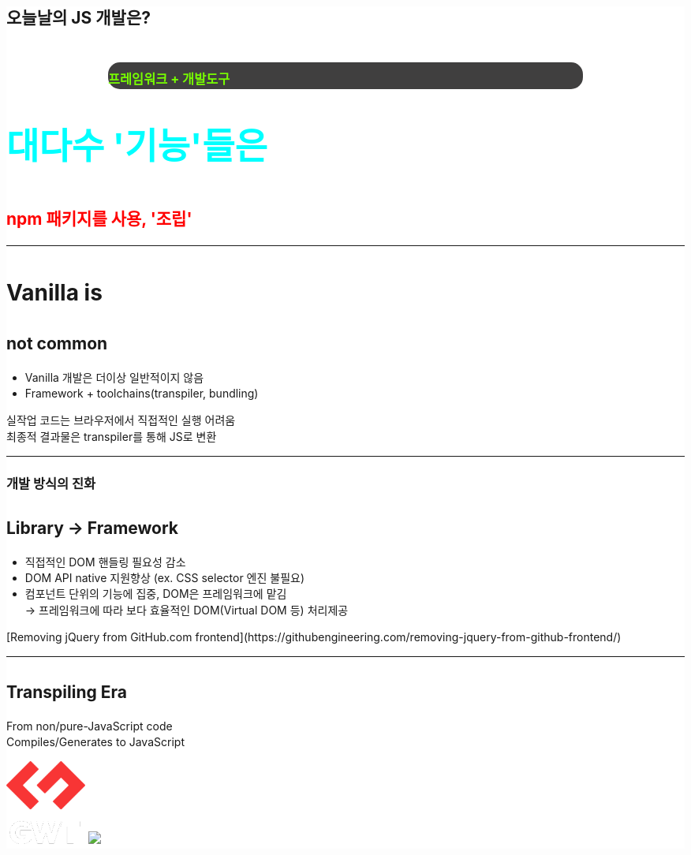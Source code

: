 
## 오늘날의 JS 개발은?

<div class="fragment" style="margin-top:30px;width:70%;margin:40px auto">
    <h3 style="color:#78ff00;background-color:#403f3f;border-radius:15px;padding-top:10px;">프레임워크 + 개발도구</h3>
</div>

<div class="fragment" >
    <h3 style="color:cyan;margin-top:30px;font-size:45px">대다수 '기능'들은</h4>
    <h2 style="color:red">npm 패키지를 사용, '조립'</h2>
</div>

----------

# Vanilla is
## not common

- Vanilla 개발은 더이상 일반적이지 않음
- Framework + toolchains(transpiler, bundling)

실작업 코드는 브라우저에서 직접적인 실행 어려움<br>
최종적 결과물은 transpiler를 통해 JS로 변환

----------

### 개발 방식의 진화
## Library &rarr; Framework

- 직접적인 DOM 핸들링 필요성 감소
- DOM API native 지원향상 <span class="size25">(ex. CSS selector 엔진 불필요)</span>
- 컴포넌트 단위의 기능에 집중, DOM은 프레임워크에 맡김<br>
  &rarr; 프레임워크에 따라 보다 효율적인 DOM(Virtual DOM 등) 처리제공     
  
<p class="reference">
    [Removing jQuery from GitHub.com frontend](https://githubengineering.com/removing-jquery-from-github-frontend/)
</p>

----------

## Transpiling Era

From non/pure-JavaScript code<br>
Compiles/Generates to JavaScript

<a href="http://www.gwtproject.org/" target="_new"><img src="./img/gwt.png" style="width:100px"></a> 
<a href="https://coffeescript.org/" target="_new"><img src="./img/coffeescript.svg" style="width:250px"></a> 